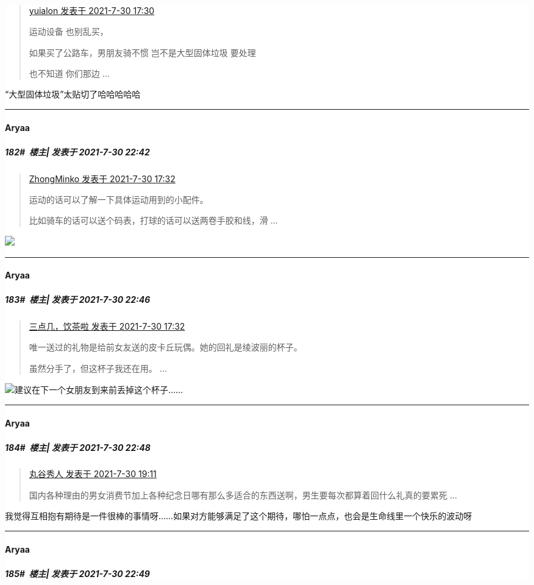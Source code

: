 
<blockquote><a href="httphttps://bbs.saraba1st.com/2b/forum.php?mod=redirect&amp;goto=findpost&amp;pid=52167596&amp;ptid=2018136" target="_blank">yuialon 发表于 2021-7-30 17:30</a>

运动设备 也别乱买，

如果买了公路车，男朋友骑不惯 岂不是大型固体垃圾 要处理

也不知道 你们那边 ...</blockquote>
“大型固体垃圾”太贴切了哈哈哈哈哈


*****

####  Aryaa  
##### 182#         楼主| 发表于 2021-7-30 22:42


<blockquote><a href="httphttps://bbs.saraba1st.com/2b/forum.php?mod=redirect&amp;goto=findpost&amp;pid=52167648&amp;ptid=2018136" target="_blank">ZhongMinko 发表于 2021-7-30 17:32</a>

运动的话可以了解一下具体运动用到的小配件。

比如骑车的话可以送个码表，打球的话可以送两卷手胶和线，滑 ...</blockquote>
<img src="https://static.saraba1st.com/image/smiley/face2017/085.png" referrerpolicy="no-referrer">


*****

####  Aryaa  
##### 183#         楼主| 发表于 2021-7-30 22:46


<blockquote><a href="httphttps://bbs.saraba1st.com/2b/forum.php?mod=redirect&amp;goto=findpost&amp;pid=52167652&amp;ptid=2018136" target="_blank">三点几，饮茶啦 发表于 2021-7-30 17:32</a>

唯一送过的礼物是给前女友送的皮卡丘玩偶。她的回礼是绫波丽的杯子。

虽然分手了，但这杯子我还在用。 ...</blockquote>
<img src="https://static.saraba1st.com/image/smiley/face2017/084.png" referrerpolicy="no-referrer">建议在下一个女朋友到来前丢掉这个杯子……


*****

####  Aryaa  
##### 184#         楼主| 发表于 2021-7-30 22:48


<blockquote><a href="httphttps://bbs.saraba1st.com/2b/forum.php?mod=redirect&amp;goto=findpost&amp;pid=52169230&amp;ptid=2018136" target="_blank">丸谷秀人 发表于 2021-7-30 19:11</a>

国内各种理由的男女消费节加上各种纪念日哪有那么多适合的东西送啊，男生要每次都算着回什么礼真的要累死 ...</blockquote>
我觉得互相抱有期待是一件很棒的事情呀……如果对方能够满足了这个期待，哪怕一点点，也会是生命线里一个快乐的波动呀


*****

####  Aryaa  
##### 185#         楼主| 发表于 2021-7-30 22:49
